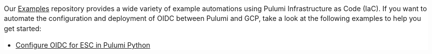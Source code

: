 Our [Examples](https://github.com/pulumi/examples) repository provides a wide variety of example automations using Pulumi Infrastructure as Code (IaC). If you want to automate the configuration and deployment of OIDC between Pulumi and GCP, take a look at the following examples to help you get started:

* [Configure OIDC for ESC in Pulumi Python](https://github.com/pulumi/examples/tree/master/gcp-py-oidc-provider-pulumi-cloud)
